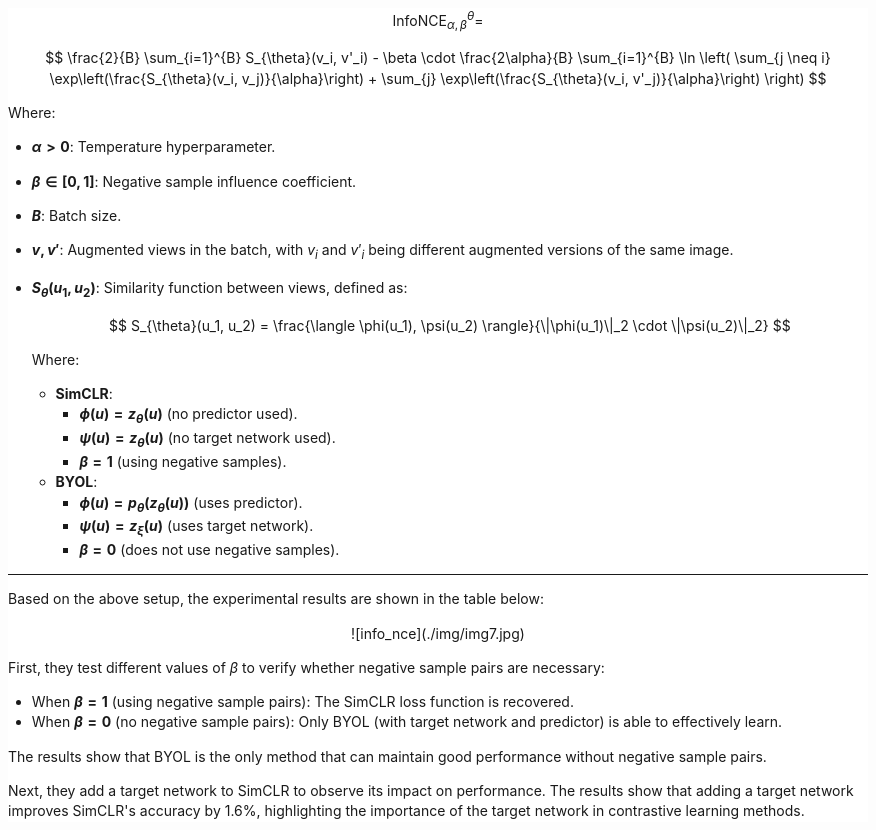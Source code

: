$$
\text{InfoNCE}_{\alpha, \beta}^{\theta} =
$$

$$
\frac{2}{B} \sum_{i=1}^{B} S_{\theta}(v_i, v'_i) - \beta \cdot \frac{2\alpha}{B} \sum_{i=1}^{B} \ln \left( \sum_{j \neq i} \exp\left(\frac{S_{\theta}(v_i, v_j)}{\alpha}\right) + \sum_{j} \exp\left(\frac{S_{\theta}(v_i, v'_j)}{\alpha}\right) \right)
$$

Where:

- **$\alpha > 0$**: Temperature hyperparameter.
- **$\beta \in [0,1]$**: Negative sample influence coefficient.
- **$B$**: Batch size.
- **$v, v'$**: Augmented views in the batch, with $v_i$ and $v'_i$ being different augmented versions of the same image.
- **$S_{\theta}(u_1, u_2)$**: Similarity function between views, defined as:

  $$
  S_{\theta}(u_1, u_2) = \frac{\langle \phi(u_1), \psi(u_2) \rangle}{\|\phi(u_1)\|_2 \cdot \|\psi(u_2)\|_2}
  $$

  Where:

  - **SimCLR**:
    - **$\phi(u) = z_{\theta}(u)$** (no predictor used).
    - **$\psi(u) = z_{\theta}(u)$** (no target network used).
    - **$\beta = 1$** (using negative samples).
  - **BYOL**:
    - **$\phi(u) = p_{\theta}(z_{\theta}(u))$** (uses predictor).
    - **$\psi(u) = z_{\xi}(u)$** (uses target network).
    - **$\beta = 0$** (does not use negative samples).

---

Based on the above setup, the experimental results are shown in the table below:

<div align="center">
<figure style={{"width": "70%"}}>
![info_nce](./img/img7.jpg)
</figure>
</div>

First, they test different values of $\beta$ to verify whether negative sample pairs are necessary:

- When **$\beta = 1$** (using negative sample pairs): The SimCLR loss function is recovered.
- When **$\beta = 0$** (no negative sample pairs): Only BYOL (with target network and predictor) is able to effectively learn.

The results show that BYOL is the only method that can maintain good performance without negative sample pairs.

Next, they add a target network to SimCLR to observe its impact on performance. The results show that adding a target network improves SimCLR's accuracy by 1.6%, highlighting the importance of the target network in contrastive learning methods.
